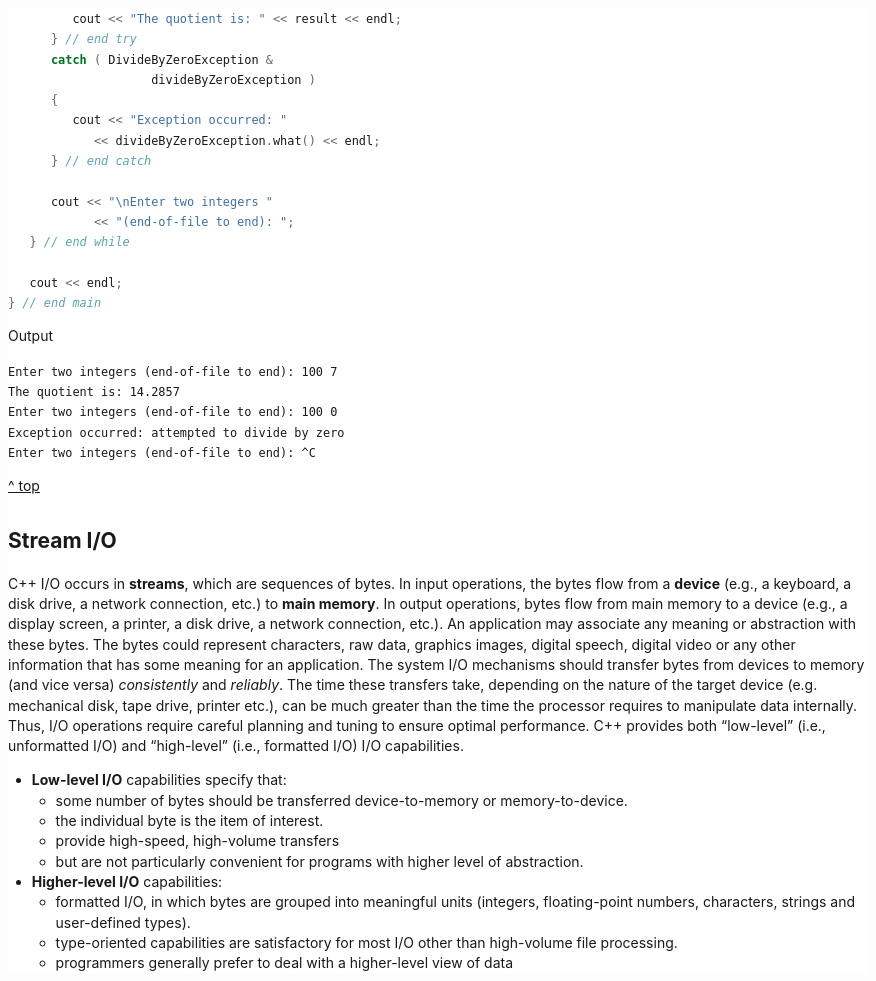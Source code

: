 ```c++
         cout << "The quotient is: " << result << endl;
      } // end try
      catch ( DivideByZeroException &
             		divideByZeroException ) 
      {
         cout << "Exception occurred: " 
            << divideByZeroException.what() << endl;
      } // end catch

      cout << "\nEnter two integers "
        	<< "(end-of-file to end): ";
   } // end while

   cout << endl;
} // end main

```

Output

```
Enter two integers (end-of-file to end): 100 7
The quotient is: 14.2857
Enter two integers (end-of-file to end): 100 0
Exception occurred: attempted to divide by zero
Enter two integers (end-of-file to end): ^C
```



[^ top](#Contents)

## Stream I/O

C++ I/O occurs in **streams**, which are sequences of bytes. In input operations, the bytes flow from a **device** (e.g., a keyboard, a disk drive, a network connection, etc.) to **main memory**. In output operations, bytes flow from main memory to a device (e.g., a display screen, a printer, a disk drive, a network connection, etc.). An application may associate any meaning or abstraction with these bytes. The bytes could represent characters, raw data, graphics images, digital speech, digital video or any other information that has some meaning for an application. The system I/O mechanisms should transfer bytes from devices to memory (and vice versa) *consistently* and *reliably*. The time these transfers take, depending on the nature of the target device (e.g. mechanical disk, tape drive, printer etc.), can be much greater than the time the processor requires to manipulate data internally. Thus, I/O operations require careful planning and tuning to ensure optimal performance. C++ provides both “low-level” (i.e., unformatted I/O) and “high-level” (i.e., formatted I/O) I/O capabilities. 

- **Low-level I/O** capabilities specify that:
    - some number of bytes should be transferred device-to-memory or memory-to-device.
    - the individual byte is the item of interest.
    - provide high-speed, high-volume transfers
    - but are not particularly convenient for programs with higher level of abstraction. 
- **Higher-level I/O** capabilities:
    - formatted I/O, in which bytes are grouped into meaningful units (integers, floating-point numbers, characters, strings and user-defined types).
    - type-oriented capabilities are satisfactory for most I/O other than high-volume file processing.
    - programmers generally prefer to deal with a higher-level view of data
